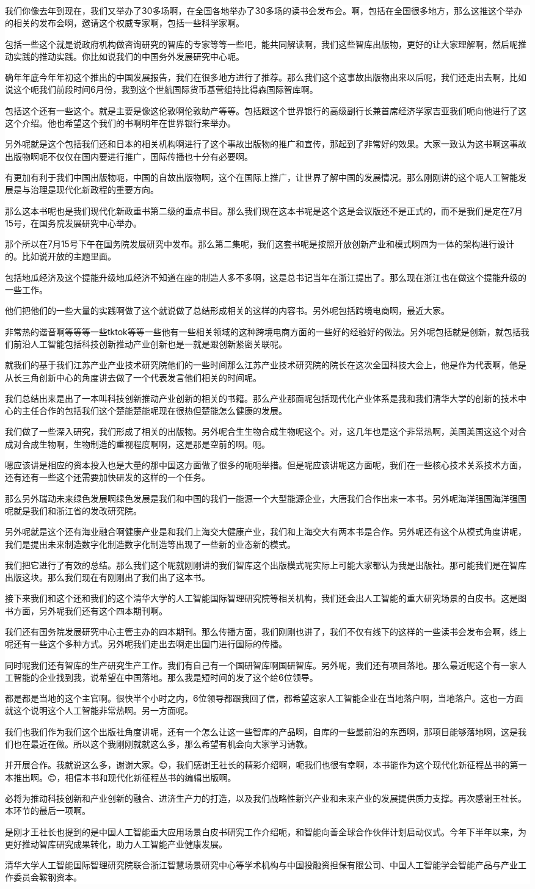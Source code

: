 我们你像去年到现在，我们又举办了30多场啊，在全国各地举办了30多场的读书会发布会。啊，包括在全国很多地方，那么这推这个举办的相关的发布会啊，邀请这个权威专家啊，包括一些科学家啊。

包括一些这个就是说政府机构做咨询研究的智库的专家等等一些吧，能共同解读啊，我们这些智库出版物，更好的让大家理解啊，然后呢推动实践的推动实践。你比如说我们的中国务外发展研究中心呃。

确年年底今年年初这个推出的中国发展报告，我们在很多地方进行了推荐。那么我们这个这事故出版物出来以后呢，我们还走出去啊，比如说这个呃我们前段时间6月份，我到这个世航国际货币基营组持比得森国际智库啊。

包括这个还有一些这个。就是主要是像这伦敦啊伦敦助产等等。包括跟这个世界银行的高级副行长兼首席经济学家吉亚我们呃向他进行了这这个介绍。他也希望这个我们的书啊明年在世界银行来举办。

另外呢就是这个包括我们还和日本的相关机构啊进行了这个事故出版物的推广和宣传，那起到了非常好的效果。大家一致认为这书啊这事故出版物啊呃不仅仅在国内要进行推广，国际传播也十分有必要啊。

有更加有利于我们中国出版物呃，中国的自故出版物啊，这个在国际上推广，让世界了解中国的发展情况。那么刚刚讲的这个呃人工智能发展是与治理是现代化新政程的重要方向。

那么这本书呢也是我们现代化新政重书第二级的重点书目。那么我们现在这本书呢是这个这是会议版还不是正式的，而不是我们是定在7月15号，在国务院发展研究中心举办。

那个所以在7月15号下午在国务院发展研究中发布。那么第二集呢，我们这套书呢是按照开放创新产业和模式啊四为一体的架构进行设计的。比如说开放的主题里面。

包括地瓜经济及这个提能升级地瓜经济不知道在座的制造人多不多啊，这是总书记当年在浙江提出了。那么现在浙江也在做这个提能升级的一些工作。

他们把他们的一些大量的实践啊做了这个就说做了总结形成相关的这样的内容书。另外呢包括跨境电商啊，最近大家。

非常热的谐音啊等等等一些tktok等等一些他有一些相关领域的这种跨境电商方面的一些好的经验好的做法。另外呢包括就是创新，就包括我们前沿人工智能包括科技创新推动产业创新也是一就是跟创新紧密关联呢。

就我们的基于我们江苏产业产业技术研究院他们的一些时间那么江苏产业技术研究院的院长在这次全国科技大会上，他是作为代表啊，他是从长三角创新中心的角度讲去做了一个代表发言他们相关的时间呢。

我们总结出来是出了一本叫科技创新推动产业创新的相关的书籍。那么产业那面呢包括现代化产业体系是我和我们清华大学的创新的技术中心的主任合作的包括我们这个楚能楚能呢现在很热但楚能怎么健康的发展。

我们做了一些深入研究，我们形成了相关的出版物。另外呢合生生物合成生物呢这个。对，这几年也是这个非常热啊，美国美国这这个对合成对合成生物啊，生物制造的重视程度啊啊，这是那是空前的啊。呃。

嗯应该讲是相应的资本投入也是大量的那中国这方面做了很多的呃呃举措。但是呢应该讲呢这方面呢，我们在一些核心技术关系技术方面，还有还有一些这个还需要加快研发的这样的一个任务。

那么另外瑞动未来绿色发展啊绿色发展是我们和中国的我们一能源一个大型能源企业，大唐我们合作出来一本书。另外呢海洋强国海洋强国呢就是我们和浙江省的发改研究院。

另外呢就是这个还有海业融合啊健康产业是和我们上海交大健康产业，我们和上海交大有两本书是合作。另外呢还有这个从模式角度讲呢，我们是提出未来制造数字化制造数字化制造等出现了一些新的业态新的模式。

我们把它进行了有效的总结。那么我们这个呢就刚刚讲的我们智库这个出版模式呢实际上可能大家都认为我是出版社。那可能我们是在智库出版这块。那么我们现在有刚刚出了我们出了这本书。

接下来我们和这个还和我们的这个清华大学的人工智能国际智理研究院等相关机构，我们还会出人工智能的重大研究场景的白皮书。这是图书方面，另外呢我们还有这个四本期刊啊。

我们还有国务院发展研究中心主管主办的四本期刊。那么传播方面，我们刚刚也讲了，我们不仅有线下的这样的一些读书会发布会啊，线上呢还有一些这个多种方式。另外呢我们走出去啊走出国门进行国际的传播。

同时呢我们还有智库的生产研究生产工作。我们有自己有一个国研智库啊国研智库。另外呢，我们还有项目落地。那么最近呢这个有一家人工智能的企业找到我，说希望在中国落地。那么我是短时间的发了这个给6位领导。

都是都是当地的这个主官啊。很快半个小时之内，6位领导都跟我回了信，都希望这家人工智能企业在当地落户啊，当地落户。这也一方面就这个说明这个人工智能非常热啊。另一方面呢。

我们也我们作为我们这个出版社角度讲呢，还有一个怎么让这一些智库的产品啊，自库的一些最前沿的东西啊，那项目能够落地啊，这是我们也在最近在做。所以这个我刚刚就就这么多，那么希望有机会向大家学习请教。

并开展合作。我就说这么多，谢谢大家。😊，我们感谢王社长的精彩介绍啊，呃我们也很有幸啊，本书能作为这个现代化新征程丛书的第一本推出啊。😊，相信本书和现代化新征程丛书的编辑出版啊。

必将为推动科技创新和产业创新的融合、进济生产力的打造，以及我们战略性新兴产业和未来产业的发展提供质力支撑。再次感谢王社长。本环节的最后一项啊。

是刚才王社长也提到的是中国人工智能重大应用场景白皮书研究工作介绍呃，和智能向善全球合作伙伴计划启动仪式。今年下半年以来，为更好推动智库研究成果转化，助力人工智能产业健康发展。

清华大学人工智能国际智理研究院联合浙江智慧场景研究中心等学术机构与中国投融资担保有限公司、中国人工智能学会智能产品与产业工作委员会鞍钢资本。


